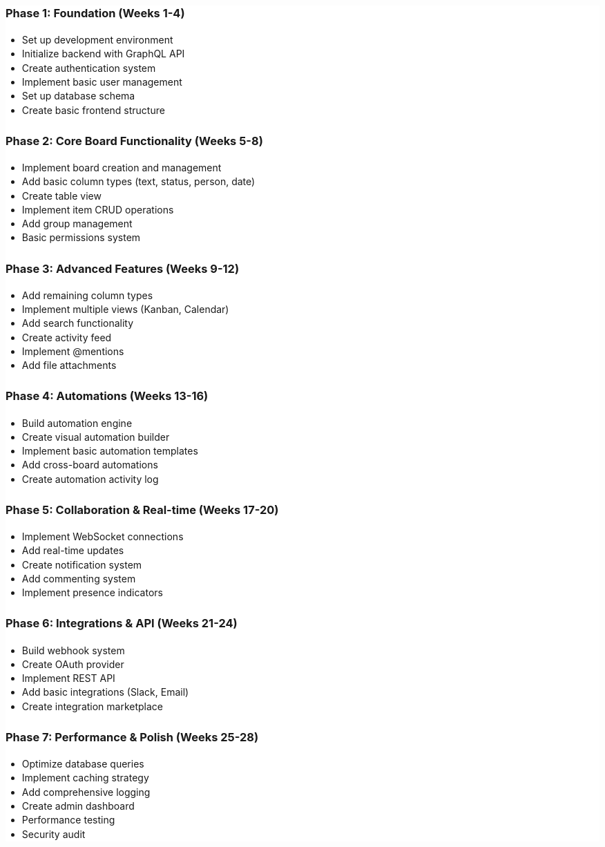 ### Phase 1: Foundation (Weeks 1-4)
- Set up development environment
- Initialize backend with GraphQL API
- Create authentication system
- Implement basic user management
- Set up database schema
- Create basic frontend structure

### Phase 2: Core Board Functionality (Weeks 5-8)
- Implement board creation and management
- Add basic column types (text, status, person, date)
- Create table view
- Implement item CRUD operations
- Add group management
- Basic permissions system

### Phase 3: Advanced Features (Weeks 9-12)
- Add remaining column types
- Implement multiple views (Kanban, Calendar)
- Add search functionality
- Create activity feed
- Implement @mentions
- Add file attachments

### Phase 4: Automations (Weeks 13-16)
- Build automation engine
- Create visual automation builder
- Implement basic automation templates
- Add cross-board automations
- Create automation activity log

### Phase 5: Collaboration & Real-time (Weeks 17-20)
- Implement WebSocket connections
- Add real-time updates
- Create notification system
- Add commenting system
- Implement presence indicators

### Phase 6: Integrations & API (Weeks 21-24)
- Build webhook system
- Create OAuth provider
- Implement REST API
- Add basic integrations (Slack, Email)
- Create integration marketplace

### Phase 7: Performance & Polish (Weeks 25-28)
- Optimize database queries
- Implement caching strategy
- Add comprehensive logging
- Create admin dashboard
- Performance testing
- Security audit

